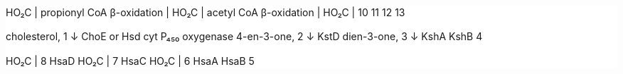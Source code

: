 HO₂C
|
propionyl CoA
β-oxidation
|
HO₂C
|
acetyl CoA
β-oxidation
|
HO₂C
|
10
11
12
13

cholesterol, 1
↓
ChoE or
Hsd
cyt P₄₅₀
oxygenase
4-en-3-one, 2
↓
KstD
dien-3-one, 3
↓
KshA
KshB
4

HO₂C
|
8
HsaD
HO₂C
|
7
HsaC
HO₂C
|
6
HsaA
HsaB
5
